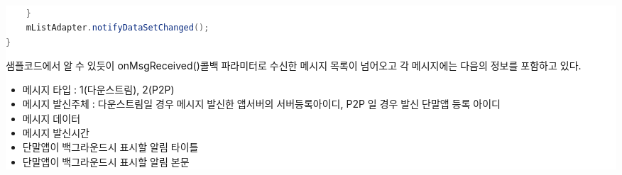 ```java
    }
    mListAdapter.notifyDataSetChanged();
}
```
샘플코드에서 알 수 있듯이 onMsgReceived()콜백 파라미터로 수신한 메시지 목록이 넘어오고 각 메시지에는 다음의 정보를 포함하고 있다.
  - 메시지 타입 : 1(다운스트림), 2(P2P)
  - 메시지 발신주체 : 다운스트림일 경우 메시지 발신한 앱서버의 서버등록아이디, P2P 일 경우 발신 단말앱 등록 아이디
  - 메시지 데이터
  - 메시지 발신시간
  - 단말앱이 백그라운드시 표시할 알림 타이틀
  - 단말앱이 백그라운드시 표시할 알림 본문
